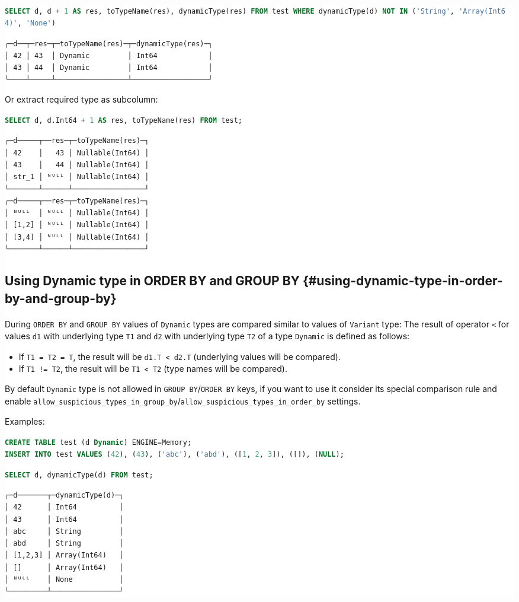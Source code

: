 ```sql
SELECT d, d + 1 AS res, toTypeName(res), dynamicType(res) FROM test WHERE dynamicType(d) NOT IN ('String', 'Array(Int64)', 'None')
```

```text
┌─d──┬─res─┬─toTypeName(res)─┬─dynamicType(res)─┐
│ 42 │ 43  │ Dynamic         │ Int64            │
│ 43 │ 44  │ Dynamic         │ Int64            │
└────┴─────┴─────────────────┴──────────────────┘
```

Or extract required type as subcolumn:

```sql
SELECT d, d.Int64 + 1 AS res, toTypeName(res) FROM test;
```

```text
┌─d─────┬──res─┬─toTypeName(res)─┐
│ 42    │   43 │ Nullable(Int64) │
│ 43    │   44 │ Nullable(Int64) │
│ str_1 │ ᴺᵁᴸᴸ │ Nullable(Int64) │
└───────┴──────┴─────────────────┘
┌─d─────┬──res─┬─toTypeName(res)─┐
│ ᴺᵁᴸᴸ  │ ᴺᵁᴸᴸ │ Nullable(Int64) │
│ [1,2] │ ᴺᵁᴸᴸ │ Nullable(Int64) │
│ [3,4] │ ᴺᵁᴸᴸ │ Nullable(Int64) │
└───────┴──────┴─────────────────┘
```

## Using Dynamic type in ORDER BY and GROUP BY {#using-dynamic-type-in-order-by-and-group-by}

During `ORDER BY` and `GROUP BY` values of `Dynamic` types are compared similar to values of `Variant` type:
The result of operator `<` for values `d1` with underlying type `T1` and `d2` with underlying type `T2`  of a type `Dynamic` is defined as follows:
- If `T1 = T2 = T`, the result will be `d1.T < d2.T` (underlying values will be compared).
- If `T1 != T2`, the result will be `T1 < T2` (type names will be compared).

By default `Dynamic` type is not allowed in `GROUP BY`/`ORDER BY` keys, if you want to use it consider its special comparison rule and enable `allow_suspicious_types_in_group_by`/`allow_suspicious_types_in_order_by` settings.

Examples:
```sql
CREATE TABLE test (d Dynamic) ENGINE=Memory;
INSERT INTO test VALUES (42), (43), ('abc'), ('abd'), ([1, 2, 3]), ([]), (NULL);
```

```sql
SELECT d, dynamicType(d) FROM test;
```

```text
┌─d───────┬─dynamicType(d)─┐
│ 42      │ Int64          │
│ 43      │ Int64          │
│ abc     │ String         │
│ abd     │ String         │
│ [1,2,3] │ Array(Int64)   │
│ []      │ Array(Int64)   │
│ ᴺᵁᴸᴸ    │ None           │
└─────────┴────────────────┘
```
